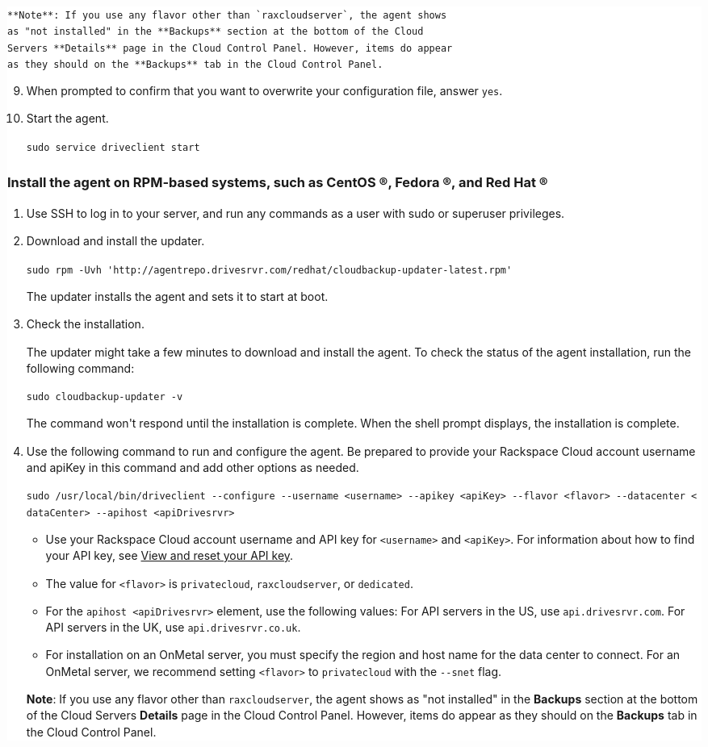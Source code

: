     **Note**: If you use any flavor other than `raxcloudserver`, the agent shows
    as "not installed" in the **Backups** section at the bottom of the Cloud
    Servers **Details** page in the Cloud Control Panel. However, items do appear
    as they should on the **Backups** tab in the Cloud Control Panel.

9. When prompted to confirm that you want to overwrite your configuration file,
answer `yes`.

10. Start the agent.

        sudo service driveclient start

### Install the agent on RPM-based systems, such as CentOS &reg;, Fedora &reg;, and Red Hat &reg;

1.  Use SSH to log in to your server, and run any commands as a user with sudo
or superuser privileges.

2.  Download and install the updater.

        sudo rpm -Uvh 'http://agentrepo.drivesrvr.com/redhat/cloudbackup-updater-latest.rpm'

    The updater installs the agent and sets it to start at boot.

3.  Check the installation.

    The updater might take a few minutes to download and install the agent. To
    check the status of the agent installation, run the following command:

        sudo cloudbackup-updater -v

    The command won't respond until the installation is complete. When the shell
    prompt displays, the installation is complete.

4.  Use the following command to run and configure the agent. Be prepared to
provide your Rackspace Cloud account username and apiKey in this command and
add other options as needed.

        sudo /usr/local/bin/driveclient --configure --username <username> --apikey <apiKey> --flavor <flavor> --datacenter <dataCenter> --apihost <apiDrivesrvr>

    - Use your Rackspace Cloud account username and API key for `<username>`
    and `<apiKey>`. For information about how to find your API key, see
    [View and reset your API key](/how-to/view-and-reset-your-api-key).

    - The value for `<flavor>` is `privatecloud`, `raxcloudserver`, or `dedicated`.

    - For the `apihost <apiDrivesrvr>` element, use the following values: For API
    servers in the US, use `api.drivesrvr.com`. For API servers in the UK, use
    `api.drivesrvr.co.uk`.

    - For installation on an OnMetal server, you must specify the region and
    host name for the data center to connect. For an OnMetal server, we recommend
    setting `<flavor>` to `privatecloud` with the `--snet` flag.

    **Note**: If you use any flavor other than `raxcloudserver`, the agent shows
    as "not installed" in the **Backups** section at the bottom of the Cloud
    Servers **Details** page in the Cloud Control Panel. However, items do appear
    as they should on the **Backups** tab in the Cloud Control Panel.
